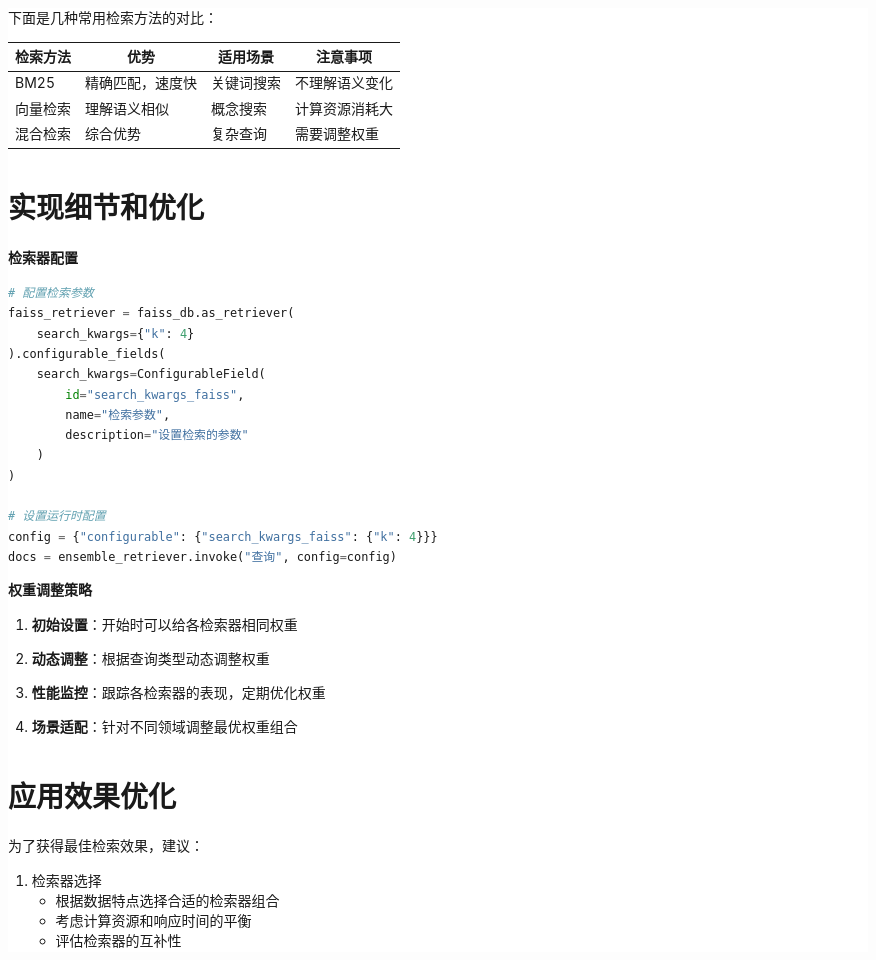 
下面是几种常用检索方法的对比：


| 检索方法 | 优势 | 适用场景 | 注意事项 |
| --- | --- | --- | --- |
| BM25 | 精确匹配，速度快 | 关键词搜索 | 不理解语义变化 |
| 向量检索 | 理解语义相似 | 概念搜索 | 计算资源消耗大 |
| 混合检索 | 综合优势 | 复杂查询 | 需要调整权重 |


# 实现细节和优化


**检索器配置**


```python
# 配置检索参数
faiss_retriever = faiss_db.as_retriever(
    search_kwargs={"k": 4}
).configurable_fields(
    search_kwargs=ConfigurableField(
        id="search_kwargs_faiss",
        name="检索参数",
        description="设置检索的参数"
    )
)

# 设置运行时配置
config = {"configurable": {"search_kwargs_faiss": {"k": 4}}}
docs = ensemble_retriever.invoke("查询", config=config)
```


**权重调整策略**


1. **初始设置**：开始时可以给各检索器相同权重

2. **动态调整**：根据查询类型动态调整权重

3. **性能监控**：跟踪各检索器的表现，定期优化权重

4. **场景适配**：针对不同领域调整最优权重组合

# 应用效果优化


为了获得最佳检索效果，建议：


1. 检索器选择
    - 根据数据特点选择合适的检索器组合
    - 考虑计算资源和响应时间的平衡
    - 评估检索器的互补性
